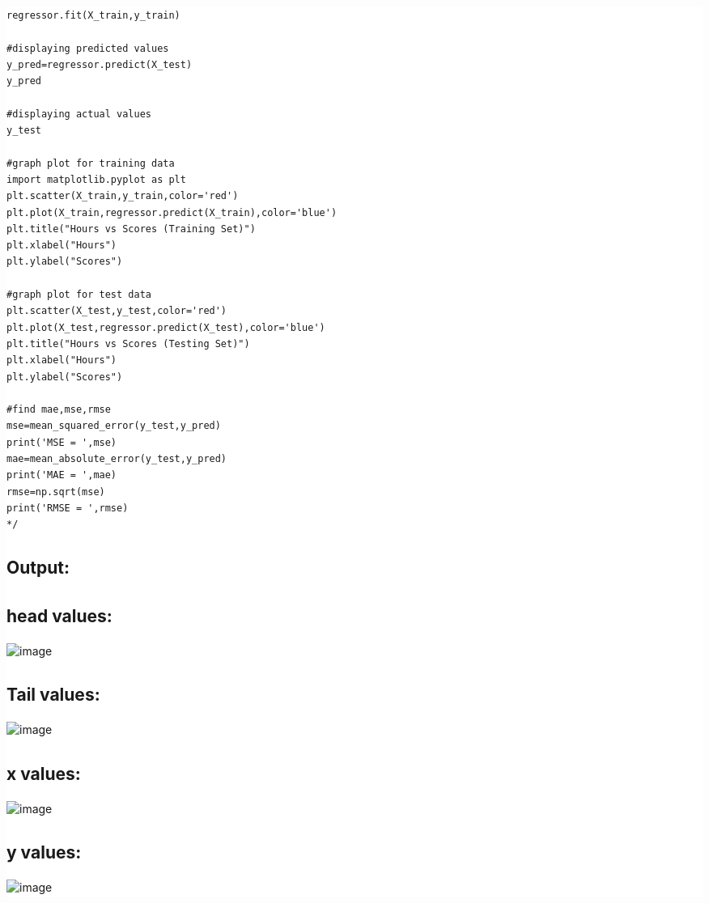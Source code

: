 ```
regressor.fit(X_train,y_train)

#displaying predicted values
y_pred=regressor.predict(X_test)
y_pred

#displaying actual values
y_test

#graph plot for training data
import matplotlib.pyplot as plt
plt.scatter(X_train,y_train,color='red')
plt.plot(X_train,regressor.predict(X_train),color='blue')
plt.title("Hours vs Scores (Training Set)")
plt.xlabel("Hours")
plt.ylabel("Scores")

#graph plot for test data
plt.scatter(X_test,y_test,color='red')
plt.plot(X_test,regressor.predict(X_test),color='blue')
plt.title("Hours vs Scores (Testing Set)")
plt.xlabel("Hours")
plt.ylabel("Scores")

#find mae,mse,rmse
mse=mean_squared_error(y_test,y_pred)
print('MSE = ',mse)
mae=mean_absolute_error(y_test,y_pred)
print('MAE = ',mae)
rmse=np.sqrt(mse)
print('RMSE = ',rmse)
*/
```

## Output:

## head values:
<img width="167" height="241" alt="image" src="https://github.com/user-attachments/assets/5201bb30-6a77-4600-b17d-0bf5a5b9d2fc" />

## Tail values:
<img width="178" height="235" alt="image" src="https://github.com/user-attachments/assets/8ad4ae9b-45d9-4e1d-aad5-591cfa8fdf49" />

## x values:
<img width="160" height="557" alt="image" src="https://github.com/user-attachments/assets/d95f187c-9581-4466-8aba-bdf09b414df4" />

## y values:
<img width="718" height="60" alt="image" src="https://github.com/user-attachments/assets/97e7854e-1e7d-4187-b320-35df18233f65" />
